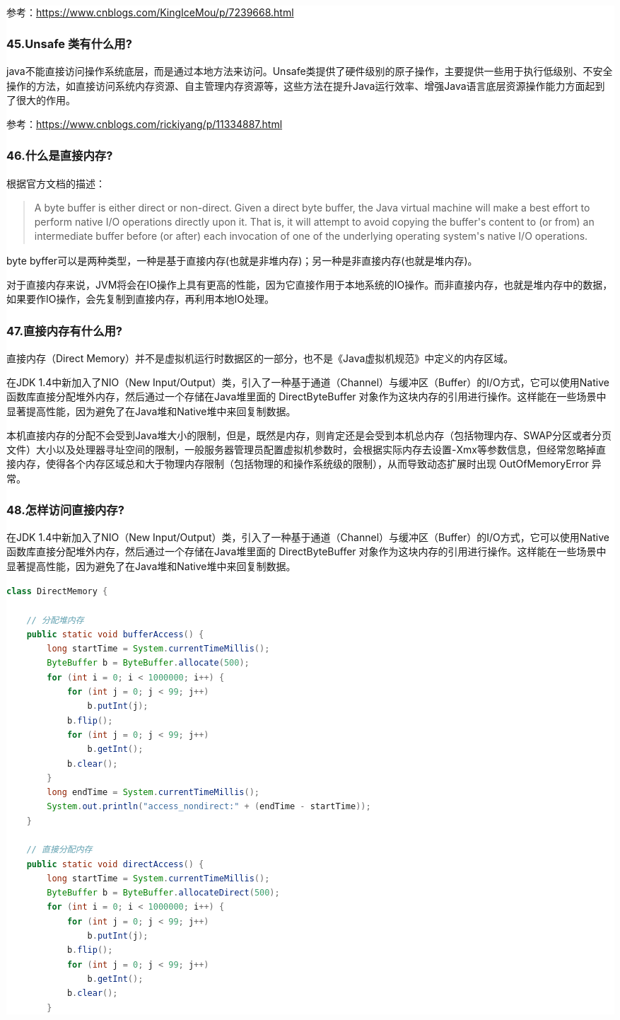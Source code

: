 参考：https://www.cnblogs.com/KingIceMou/p/7239668.html

### 45.Unsafe 类有什么用?

java不能直接访问操作系统底层，而是通过本地方法来访问。Unsafe类提供了硬件级别的原子操作，主要提供一些用于执行低级别、不安全操作的方法，如直接访问系统内存资源、自主管理内存资源等，这些方法在提升Java运行效率、增强Java语言底层资源操作能力方面起到了很大的作用。

参考：https://www.cnblogs.com/rickiyang/p/11334887.html

### 46.什么是直接内存?

根据官方文档的描述：

> A byte buffer is either direct or non-direct. Given a direct byte buffer, the Java virtual machine will make a best effort to perform native I/O operations directly upon it. That is, it will attempt to avoid copying the buffer's content to (or from) an intermediate buffer before (or after) each invocation of one of the underlying operating system's native I/O operations.

byte byffer可以是两种类型，一种是基于直接内存(也就是非堆内存)；另一种是非直接内存(也就是堆内存)。

对于直接内存来说，JVM将会在IO操作上具有更高的性能，因为它直接作用于本地系统的IO操作。而非直接内存，也就是堆内存中的数据，如果要作IO操作，会先复制到直接内存，再利用本地IO处理。

### 47.直接内存有什么用?

直接内存（Direct Memory）并不是虚拟机运行时数据区的一部分，也不是《Java虚拟机规范》中定义的内存区域。

在JDK 1.4中新加入了NIO（New Input/Output）类，引入了一种基于通道（Channel）与缓冲区（Buffer）的I/O方式，它可以使用Native函数库直接分配堆外内存，然后通过一个存储在Java堆里面的 DirectByteBuffer 对象作为这块内存的引用进行操作。这样能在一些场景中显著提高性能，因为避免了在Java堆和Native堆中来回复制数据。 

本机直接内存的分配不会受到Java堆大小的限制，但是，既然是内存，则肯定还是会受到本机总内存（包括物理内存、SWAP分区或者分页文件）大小以及处理器寻址空间的限制，一般服务器管理员配置虚拟机参数时，会根据实际内存去设置-Xmx等参数信息，但经常忽略掉直接内存，使得各个内存区域总和大于物理内存限制（包括物理的和操作系统级的限制），从而导致动态扩展时出现 OutOfMemoryError 异常。

### 48.怎样访问直接内存?

在JDK 1.4中新加入了NIO（New Input/Output）类，引入了一种基于通道（Channel）与缓冲区（Buffer）的I/O方式，它可以使用Native函数库直接分配堆外内存，然后通过一个存储在Java堆里面的 DirectByteBuffer 对象作为这块内存的引用进行操作。这样能在一些场景中显著提高性能，因为避免了在Java堆和Native堆中来回复制数据。 

```java
class DirectMemory {

    // 分配堆内存
    public static void bufferAccess() {
        long startTime = System.currentTimeMillis();
        ByteBuffer b = ByteBuffer.allocate(500);
        for (int i = 0; i < 1000000; i++) {
            for (int j = 0; j < 99; j++)
                b.putInt(j);
            b.flip();
            for (int j = 0; j < 99; j++)
                b.getInt();
            b.clear();
        }
        long endTime = System.currentTimeMillis();
        System.out.println("access_nondirect:" + (endTime - startTime));
    }

    // 直接分配内存
    public static void directAccess() {
        long startTime = System.currentTimeMillis();
        ByteBuffer b = ByteBuffer.allocateDirect(500);
        for (int i = 0; i < 1000000; i++) {
            for (int j = 0; j < 99; j++)
                b.putInt(j);
            b.flip();
            for (int j = 0; j < 99; j++)
                b.getInt();
            b.clear();
        }
```